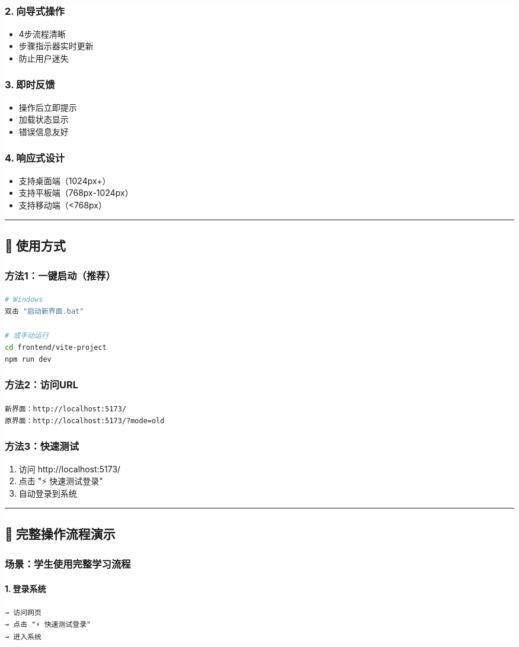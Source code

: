 ### 2. 向导式操作
- 4步流程清晰
- 步骤指示器实时更新
- 防止用户迷失

### 3. 即时反馈
- 操作后立即提示
- 加载状态显示
- 错误信息友好

### 4. 响应式设计
- 支持桌面端（1024px+）
- 支持平板端（768px-1024px）
- 支持移动端（<768px）

---

## 🚀 使用方式

### 方法1：一键启动（推荐）
```bash
# Windows
双击 "启动新界面.bat"

# 或手动运行
cd frontend/vite-project
npm run dev
```

### 方法2：访问URL
```
新界面：http://localhost:5173/
原界面：http://localhost:5173/?mode=old
```

### 方法3：快速测试
1. 访问 http://localhost:5173/
2. 点击 "⚡ 快速测试登录"
3. 自动登录到系统

---

## 📝 完整操作流程演示

### 场景：学生使用完整学习流程

#### 1. 登录系统
```
→ 访问网页
→ 点击 "⚡ 快速测试登录"
→ 进入系统
```
